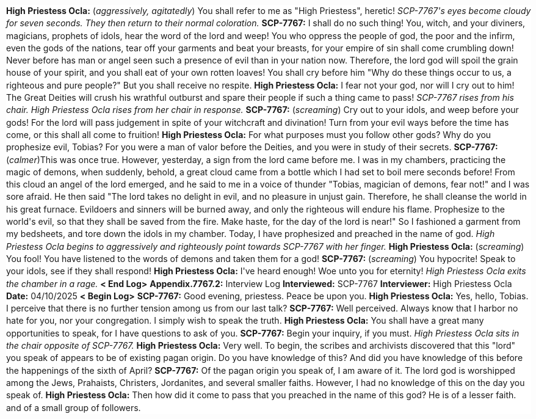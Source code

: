 **High Priestess Ocla:** (_aggressively, agitatedly_) You shall refer to me as "High Priestess", heretic!
_SCP-7767's eyes become cloudy for seven seconds. They then return to their normal coloration._
**SCP-7767:** I shall do no such thing! You, witch, and your diviners, magicians, prophets of idols, hear the word of the lord and weep! You who oppress the people of god, the poor and the infirm, even the gods of the nations, tear off your garments and beat your breasts, for your empire of sin shall come crumbling down! Never before has man or angel seen such a presence of evil than in your nation now. Therefore, the lord god will spoil the grain house of your spirit, and you shall eat of your own rotten loaves! You shall cry before him "Why do these things occur to us, a righteous and pure people?" But you shall receive no respite.
**High Priestess Ocla:** I fear not your god, nor will I cry out to him! The Great Deities will crush his wrathful outburst and spare their people if such a thing came to pass!
_SCP-7767 rises from his chair. High Priestess Ocla rises from her chair in response._
**SCP-7767:** (_screaming_) Cry out to your idols, and weep before your gods! For the lord will pass judgement in spite of your witchcraft and divination! Turn from your evil ways before the time has come, or this shall all come to fruition!
**High Priestess Ocla:** For what purposes must you follow other gods? Why do you prophesize evil, Tobias? For you were a man of valor before the Deities, and you were in study of their secrets.
**SCP-7767:** (_calmer_)This was once true. However, yesterday, a sign from the lord came before me. I was in my chambers, practicing the magic of demons, when suddenly, behold, a great cloud came from a bottle which I had set to boil mere seconds before! From this cloud an angel of the lord emerged, and he said to me in a voice of thunder "Tobias, magician of demons, fear not!" and I was sore afraid. He then said "The lord takes no delight in evil, and no pleasure in unjust gain. Therefore, he shall cleanse the world in his great furnace. Evildoers and sinners will be burned away, and only the righteous will endure his flame. Prophesize to the world's evil, so that they shall be saved from the fire. Make haste, for the day of the lord is near!" So I fashioned a garment from my bedsheets, and tore down the idols in my chamber. Today, I have prophesized and preached in the name of god.
_High Priestess Ocla begins to aggressively and righteously point towards SCP-7767 with her finger._
**High Priestess Ocla:** (_screaming_) You fool! You have listened to the words of demons and taken them for a god!
**SCP-7767:** (_screaming_) You hypocrite! Speak to your idols, see if they shall respond!
**High Priestess Ocla:** I've heard enough! Woe unto you for eternity!
_High Priestess Ocla exits the chamber in a rage._
**< End Log>**
**Appendix.7767.2:** Interview Log
**Interviewed:** SCP-7767
**Interviewer:** High Priestess Ocla
**Date:** 04/10/2025
**< Begin Log>**
**SCP-7767:** Good evening, priestess. Peace be upon you.
**High Priestess Ocla:** Yes, hello, Tobias. I perceive that there is no further tension among us from our last talk?
**SCP-7767:** Well perceived. Always know that I harbor no hate for you, nor your congregation. I simply wish to speak the truth.
**High Priestess Ocla:** You shall have a great many opportunities to speak, for I have questions to ask of you.
**SCP-7767:** Begin your inquiry, if you must.
_High Priestess Ocla sits in the chair opposite of SCP-7767._
**High Priestess Ocla:** Very well. To begin, the scribes and archivists discovered that this "lord" you speak of appears to be of existing pagan origin. Do you have knowledge of this? And did you have knowledge of this before the happenings of the sixth of April?
**SCP-7767:** Of the pagan origin you speak of, I am aware of it. The lord god is worshipped among the Jews, Prahaists, Christers, Jordanites, and several smaller faiths. However, I had no knowledge of this on the day you speak of.
**High Priestess Ocla:** Then how did it come to pass that you preached in the name of this god? He is of a lesser faith. and of a small group of followers.
